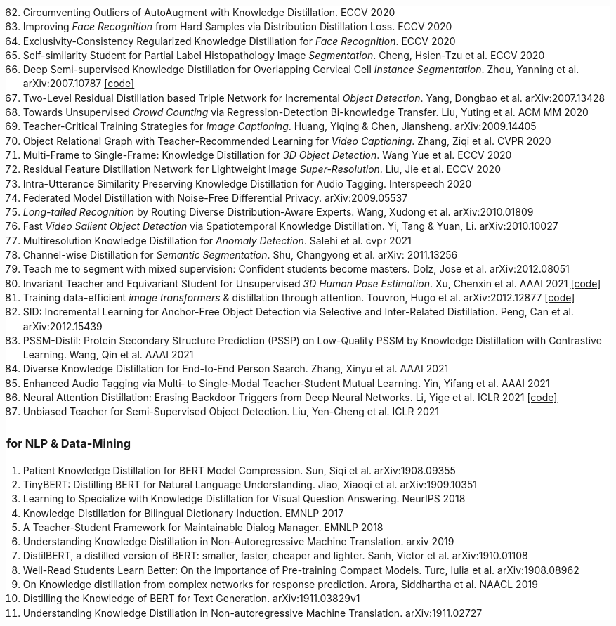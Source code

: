 62. Circumventing Outliers of AutoAugment with Knowledge Distillation. ECCV 2020
63. Improving _Face Recognition_ from Hard Samples via Distribution Distillation Loss. ECCV 2020
64. Exclusivity-Consistency Regularized Knowledge Distillation for _Face Recognition_. ECCV 2020
65. Self-similarity Student for Partial Label Histopathology Image _Segmentation_. Cheng, Hsien-Tzu et al. ECCV 2020
66. Deep Semi-supervised Knowledge Distillation for Overlapping Cervical Cell _Instance Segmentation_. Zhou, Yanning et al. arXiv:2007.10787 [[code]][15.70]
67. Two-Level Residual Distillation based Triple Network for Incremental _Object Detection_. Yang, Dongbao et al. arXiv:2007.13428
68. Towards Unsupervised _Crowd Counting_ via Regression-Detection Bi-knowledge Transfer. Liu, Yuting et al. ACM MM 2020
69. Teacher-Critical Training Strategies for _Image Captioning_. Huang, Yiqing & Chen, Jiansheng. arXiv:2009.14405
70. Object Relational Graph with Teacher-Recommended Learning for _Video Captioning_. Zhang, Ziqi et al. CVPR 2020
71. Multi-Frame to Single-Frame: Knowledge Distillation for _3D Object Detection_. Wang Yue et al. ECCV 2020
72. Residual Feature Distillation Network for Lightweight Image _Super-Resolution_. Liu, Jie et al. ECCV 2020
73. Intra-Utterance Similarity Preserving Knowledge Distillation for Audio Tagging. Interspeech 2020
74. Federated Model Distillation with Noise-Free Differential Privacy. arXiv:2009.05537
75. _Long-tailed Recognition_ by Routing Diverse Distribution-Aware Experts. Wang, Xudong et al. arXiv:2010.01809
76. Fast _Video Salient Object Detection_ via Spatiotemporal Knowledge Distillation. Yi, Tang & Yuan, Li. arXiv:2010.10027
77. Multiresolution Knowledge Distillation for _Anomaly Detection_. Salehi et al. cvpr 2021
78. Channel-wise Distillation for _Semantic Segmentation_. Shu, Changyong et al. arXiv: 2011.13256
79. Teach me to segment with mixed supervision: Confident students become masters. Dolz, Jose et al. arXiv:2012.08051
80. Invariant Teacher and Equivariant Student for Unsupervised _3D Human Pose Estimation_. Xu, Chenxin et al. AAAI 2021 [[code]][15.80]
81. Training data-efficient _image transformers_ & distillation through attention. Touvron, Hugo et al. arXiv:2012.12877 [[code]][15.81]
82. SID: Incremental Learning for Anchor-Free Object Detection via Selective and Inter-Related Distillation. Peng, Can et al. arXiv:2012.15439
83. PSSM-Distil: Protein Secondary Structure Prediction (PSSP) on Low-Quality PSSM by Knowledge Distillation with Contrastive Learning. Wang, Qin et al. AAAI 2021
84. Diverse Knowledge Distillation for End-­to‐End Person Search. Zhang, Xinyu et al. AAAI 2021
85. Enhanced Audio Tagging via Multi­‐ to Single­‐Modal Teacher­‐Student Mutual Learning. Yin, Yifang et al. AAAI 2021
86. Neural Attention Distillation: Erasing Backdoor Triggers from Deep Neural Networks. Li, Yige et al. ICLR 2021 [[code]][15.86]
87. Unbiased Teacher for Semi-Supervised Object Detection. Liu, Yen-Cheng et al. ICLR 2021

### for NLP & Data-Mining

1. Patient Knowledge Distillation for BERT Model Compression. Sun, Siqi et al. arXiv:1908.09355
2. TinyBERT: Distilling BERT for Natural Language Understanding. Jiao, Xiaoqi et al. arXiv:1909.10351
3. Learning to Specialize with Knowledge Distillation for Visual Question Answering. NeurIPS 2018
4. Knowledge Distillation for Bilingual Dictionary Induction. EMNLP 2017
5. A Teacher-Student Framework for Maintainable Dialog Manager. EMNLP 2018
6. Understanding Knowledge Distillation in Non-Autoregressive Machine Translation. arxiv 2019
7. DistilBERT, a distilled version of BERT: smaller, faster, cheaper and lighter. Sanh, Victor et al. arXiv:1910.01108
8. Well-Read Students Learn Better: On the Importance of Pre-training Compact Models. Turc, Iulia et al. arXiv:1908.08962
9. On Knowledge distillation from complex networks for response prediction. Arora, Siddhartha et al. NAACL 2019
10. Distilling the Knowledge of BERT for Text Generation. arXiv:1911.03829v1
11. Understanding Knowledge Distillation in Non-autoregressive Machine Translation. arXiv:1911.02727

[1.10]: https://github.com/yuanli2333/Teacher-free-Knowledge-Distillation
[1.26]: https://github.com/google-research/google-research/tree/master/meta_pseudo_labels
[1.30]: https://github.com/dwang181/active-mixup
[1.36]: https://github.com/bigaidream-projects/role-kd
[1.41]: https://github.com/google-research/google-research/tree/master/ieg
[1.42]: https://github.com/xuguodong03/SSKD
[1.43]: https://github.com/brjathu/SKD
[1.46]: https://github.com/DSLLcode/DSLL
[1.59]: https://github.com/xuguodong03/UNIXKD
[2.27]: https://github.com/JetRunner/BERT-of-Theseus
[2.30]: https://github.com/zhouzaida/channel-distillation
[2.31]: https://github.com/KaiyuYue/mgd
[2.34]: https://github.com/aztc/FNKD
[2.44]: https://github.com/DefangChen/SemCKD
[4.4]: https://github.com/HobbitLong/RepDistiller
[4.9]: https://github.com/taoyang1122/MutualNet
[5.11]: https://github.com/alinlab/cs-kd
[5.13]: https://github.com/TAMU-VITA/Self-PU
[6.6]: https://github.com/cardwing/Codes-for-IntRA-KD
[6.7]: https://github.com/passalis/pkth
[8.20]: https://github.com/mit-han-lab/gan-compression
[8.23]: https://github.com/EvgenyKashin/stylegan2-distillation
[8.25]: https://github.com/terarachang/ACCV_TinyGAN
[8.26]: https://github.com/SJLeo/DMAD
[8.28]: https://github.com/mshahbazi72/cGANTransfer
[10.6]: https://github.com/NVlabs/DeepInversion
[10.9]: https://github.com/snudatalab/KegNet
[10.12]: https://github.com/xushoukai/GDFQ
[10.16]: https://github.com/leaderj1001/Billion-scale-semi-supervised-learning
[10.12]: https://github.com/amirgholami/ZeroQ
[11.8]: https://github.com/TAMU-VITA/AGD
[12.2]: https://github.com/hankook/SLA
[12.5]: https://github.com/sthalles/PyTorch-BYOL
[12.6]: https://github.com/XHWXD/DBSN
[12.9]: https://github.com/VITA-Group/Adversarial-Contrastive-Learning
[12.10]: https://github.com/UMBCvision/CompRess
[12.11]: https://github.com/google-research/simclr
[12.12]: https://github.com/tensorflow/tpu/tree/master/models/official/detection/projects/self_training
[12.13]: https://github.com/UMBCvision/ISD
[12.25]: http://github.com/SYangDong/tse-t
[12.29]: https://weihonglee.github.io/Projects/KD-MTL/KD-MTL.htm
[12.30]: https://github.com/FLHonker/AMTML-KD-code
[12.37]: https://github.com/AnTuo1998/AE-KD
[13.24]: https://github.com/zju-vipa/KamalEngine
[14.27]: https://github.com/njulus/ReFilled
[14.29]: https://github.com/bradyz/task-distillation
[14.30]: https://github.com/wanglixilinx/DSRL
[14.32]: https://github.com/VisionLearningGroup/Domain2Vec
[15.5]: https://github.com/lucidrains/byol-pytorch
[15.28]: https://github.com/mingsun-tse/collaborative-distillation
[15.29]: https://github.com/jaywonchung/ShadowTutor
[15.31]: https://github.com/StanfordVL/STGraph
[15.48]: https://github.com/eraserNut/MTMT
[15.58]: https://github.com/aimagelab/VKD
[15.64]: https://github.com/vinthony/depth-distillation
[15.64]: https://github.com/mikuhatsune/wsod_transfer
[15.70]: https://github.com/SIAAAAAA/MMT-PSM
[15.80]: https://github.com/sjtuxcx/ITES
[15.81]: https://github.com/facebookresearch/deit
[15.86]: https://github.com/bboylyg/NAD
[16.32]: https://github.com/zzysay/KD4NRE
[16.35]: http://csse.szu.edu.cn/staff/panwk/publications/Conference-SIGIR-20-KDCRec-Slides.pdf
[16.37]: https://github.com/intersun/CoDIR
[16.38]: https://github.com/graytowne/rank_distill
[16.39]: https://github.com/SeongKu-Kang/DE-RRD_CIKM20
[16.40]: https://github.com/sseung0703/IEPKT
[17.9]: https://csyhhu.github.io/
[17.15]: https://github.com/lehduong/ginp
[18.8]: https://github.com/IntelLabs/distiller
[18.11]: https://github.com/karanchahal/distiller
[18.12]: https://github.com/airaria/TextBrewer
[18.13]: http://qszhang.com/
[18.28]: https://github.com/yoshitomo-matsubara/torchdistill
[18.29]: https://github.com/SforAiDl/KD_Lib
[18.30]: https://github.com/AberHu/Knowledge-Distillation-Zoo
[18.31]: https://github.com/HobbitLong/RepDistiller